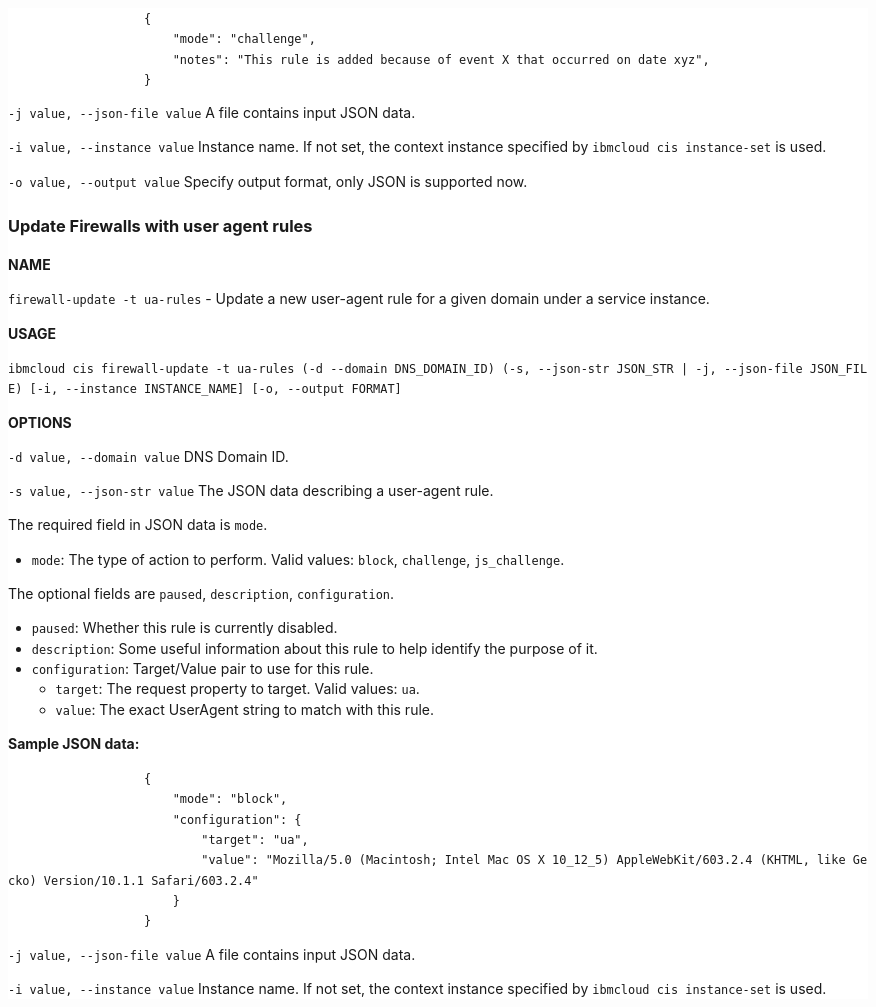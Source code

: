 ```
                   {
                       "mode": "challenge",
                       "notes": "This rule is added because of event X that occurred on date xyz",
                   }
```   
   `-j value, --json-file value`  A file contains input JSON data.
   
   `-i value, --instance value`   Instance name. If not set, the context instance specified by `ibmcloud cis instance-set` is used.
   
   `-o value, --output value`     Specify output format, only JSON is supported now.

### Update Firewalls with user agent rules
**NAME**

   `firewall-update -t ua-rules` - Update a new user-agent rule for a given domain under a service instance.

**USAGE**

   `ibmcloud cis firewall-update -t ua-rules (-d --domain DNS_DOMAIN_ID) (-s, --json-str JSON_STR | -j, --json-file JSON_FILE) [-i, --instance INSTANCE_NAME] [-o, --output FORMAT]`

**OPTIONS**

   `-d value, --domain value`    DNS Domain ID.
   
   `-s value, --json-str value`  The JSON data describing a user-agent rule.

The required field in JSON data is `mode`.

  * `mode`: The type of action to perform. Valid values: `block`, `challenge`, `js_challenge`.

The optional fields are `paused`, `description`, `configuration`.

  * `paused`: Whether this rule is currently disabled.
  * `description`: Some useful information about this rule to help identify the purpose of it.
  * `configuration`: Target/Value pair to use for this rule.
    * `target`: The request property to target. Valid values: `ua`.
    * `value`: The exact UserAgent string to match with this rule.
    
**Sample JSON data:**

```
                   {
                       "mode": "block",
                       "configuration": {
                           "target": "ua",
                           "value": "Mozilla/5.0 (Macintosh; Intel Mac OS X 10_12_5) AppleWebKit/603.2.4 (KHTML, like Gecko) Version/10.1.1 Safari/603.2.4"
                       }
                   }
```

   `-j value, --json-file value`  A file contains input JSON data.
   
   `-i value, --instance value`   Instance name. If not set, the context instance specified by `ibmcloud cis instance-set` is used.
   